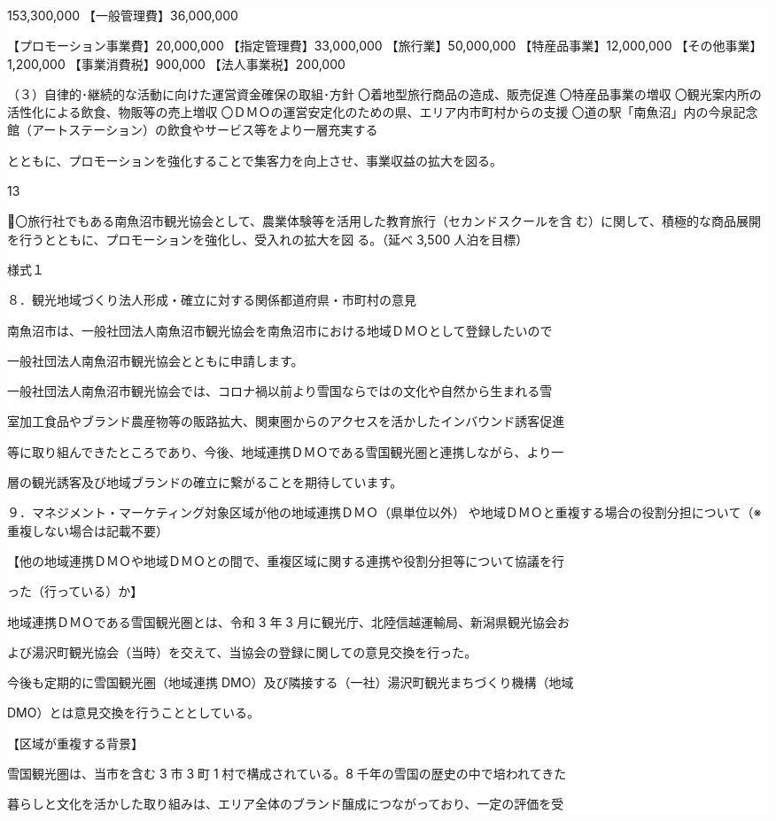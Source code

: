 153,300,000  【一般管理費】36,000,000

【プロモーション事業費】20,000,000
【指定管理費】33,000,000
【旅行業】50,000,000
【特産品事業】12,000,000
【その他事業】1,200,000
【事業消費税】900,000
【法人事業税】200,000

（３）自律的･継続的な活動に向けた運営資金確保の取組･方針
〇着地型旅行商品の造成、販売促進
〇特産品事業の増収
〇観光案内所の活性化による飲食、物販等の売上増収
〇ＤＭＯの運営安定化のための県、エリア内市町村からの支援
〇道の駅「南魚沼」内の今泉記念館（アートステーション）の飲食やサービス等をより一層充実する

とともに、プロモーションを強化することで集客力を向上させ、事業収益の拡大を図る。

13

〇旅行社でもある南魚沼市観光協会として、農業体験等を活用した教育旅行（セカンドスクールを含
む）に関して、積極的な商品展開を行うとともに、プロモーションを強化し、受入れの拡大を図
る。（延べ 3,500 人泊を目標）

様式１

８．観光地域づくり法人形成・確立に対する関係都道府県・市町村の意見

  南魚沼市は、一般社団法人南魚沼市観光協会を南魚沼市における地域ＤＭＯとして登録したいので

一般社団法人南魚沼市観光協会とともに申請します。

  一般社団法人南魚沼市観光協会では、コロナ禍以前より雪国ならではの文化や自然から生まれる雪

室加工食品やブランド農産物等の販路拡大、関東圏からのアクセスを活かしたインバウンド誘客促進

等に取り組んできたところであり、今後、地域連携ＤＭＯである雪国観光圏と連携しながら、より一

層の観光誘客及び地域ブランドの確立に繋がることを期待しています。

９．マネジメント・マーケティング対象区域が他の地域連携ＤＭＯ（県単位以外）
や地域ＤＭＯと重複する場合の役割分担について（※重複しない場合は記載不要）

【他の地域連携ＤＭＯや地域ＤＭＯとの間で、重複区域に関する連携や役割分担等について協議を行

った（行っている）か】

地域連携ＤＭＯである雪国観光圏とは、令和 3 年 3 月に観光庁、北陸信越運輸局、新潟県観光協会お

よび湯沢町観光協会（当時）を交えて、当協会の登録に関しての意見交換を行った。

今後も定期的に雪国観光圏（地域連携 DMO）及び隣接する（一社）湯沢町観光まちづくり機構（地域

DMO）とは意見交換を行うこととしている。

【区域が重複する背景】

雪国観光圏は、当市を含む 3 市 3 町 1 村で構成されている。8 千年の雪国の歴史の中で培われてきた

暮らしと文化を活かした取り組みは、エリア全体のブランド醸成につながっており、一定の評価を受
